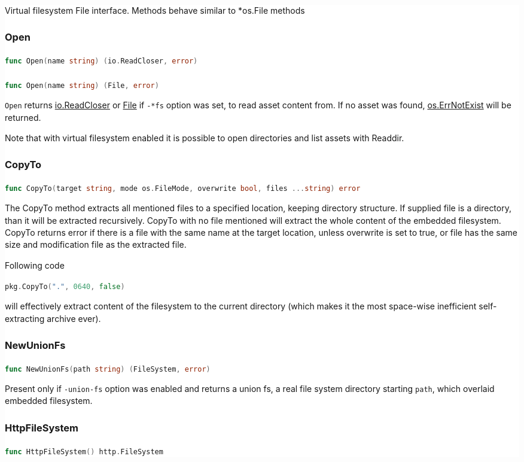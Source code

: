 Virtual filesystem File interface. Methods behave similar to *os.File methods

### Open

```go
func Open(name string) (io.ReadCloser, error)

func Open(name string) (File, error)
```

`Open` returns [io.ReadCloser](https://golang.org/pkg/io/#ReadCloser) or [File](#file) if `-*fs` option
was set, to read asset content from. If no asset was found, [os.ErrNotExist](https://golang.org/pkg/os/#ErrNotExist)
will be returned.

Note that with virtual filesystem enabled it is possible to open directories and list assets with Readdir. 

### CopyTo

```go
func CopyTo(target string, mode os.FileMode, overwrite bool, files ...string) error 
```

The CopyTo method extracts all mentioned files to a specified location, keeping directory structure.
If supplied file is a directory, than it will be extracted recursively. CopyTo with no file mentioned 
will extract the whole content of the embedded filesystem. CopyTo returns error if there is a file with 
the same name at the target location, unless overwrite is set to true, or file has the same size and 
modification file as the extracted file.

Following code 

```go
pkg.CopyTo(".", 0640, false)
```

will effectively extract content of the filesystem to the current directory (which
makes it the most space-wise inefficient self-extracting archive ever).

### NewUnionFs

```go
func NewUnionFs(path string) (FileSystem, error)
```

Present only if `-union-fs` option was enabled and returns a union fs, a real file system 
directory starting `path`, which overlaid embedded filesystem.

### HttpFileSystem

```go
func HttpFileSystem() http.FileSystem
```
